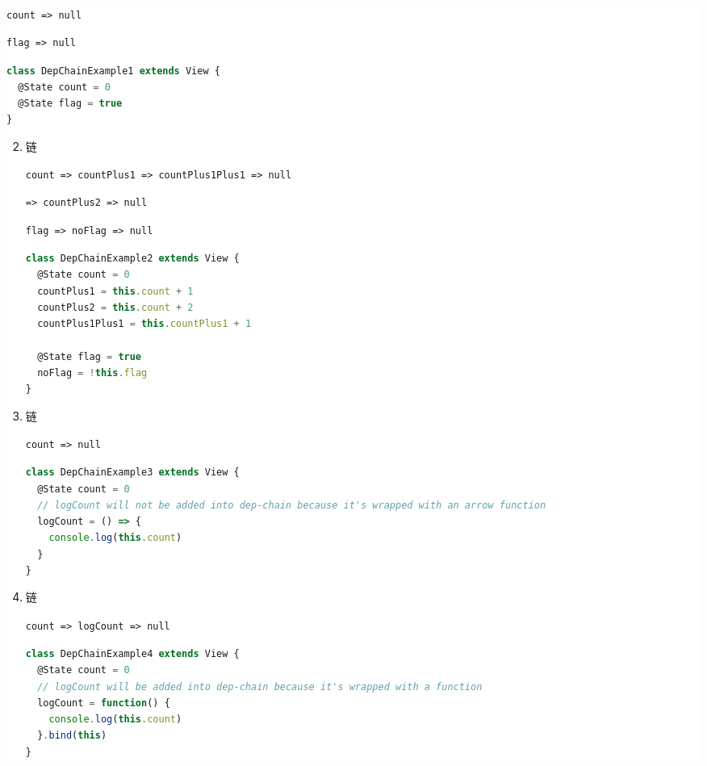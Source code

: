    `count => null`
   
   `flag => null`
   
   ```js
   class DepChainExample1 extends View {
     @State count = 0
     @State flag = true
   }
   ```

2. 链
   
   `count => countPlus1 => countPlus1Plus1 => null`
   
   `=> countPlus2 => null`
   
   `flag => noFlag => null`
   
   ```js
   class DepChainExample2 extends View {
     @State count = 0
     countPlus1 = this.count + 1
     countPlus2 = this.count + 2
     countPlus1Plus1 = this.countPlus1 + 1
   
     @State flag = true
     noFlag = !this.flag
   }
   ```

3. 链
   
   `count => null`
   
   ```js
   class DepChainExample3 extends View {
     @State count = 0
     // logCount will not be added into dep-chain because it's wrapped with an arrow function
     logCount = () => {
       console.log(this.count)
     }
   }
   ```

4. 链
   
   `count => logCount => null`
   
   ```js
   class DepChainExample4 extends View {
     @State count = 0
     // logCount will be added into dep-chain because it's wrapped with a function
     logCount = function() {
       console.log(this.count)
     }.bind(this)
   }
   ```
